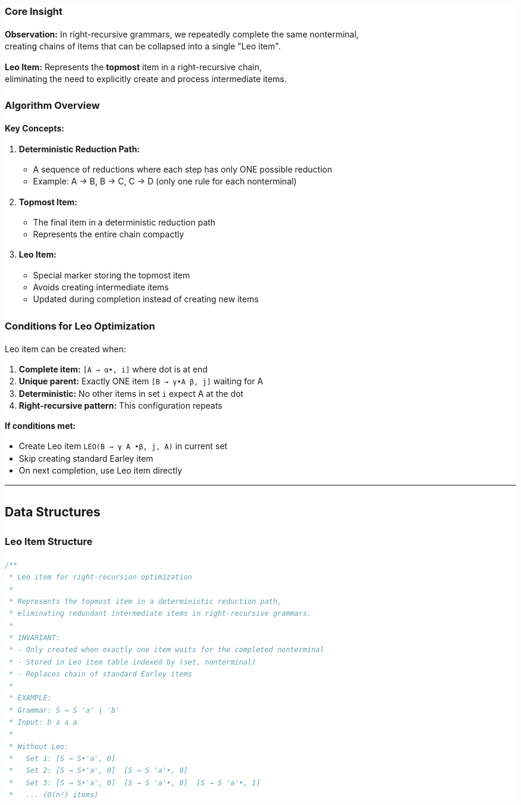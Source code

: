 ### Core Insight

**Observation:** In right-recursive grammars, we repeatedly complete the same nonterminal,  
creating chains of items that can be collapsed into a single "Leo item".

**Leo Item:** Represents the **topmost** item in a right-recursive chain,  
eliminating the need to explicitly create and process intermediate items.

### Algorithm Overview

**Key Concepts:**

1. **Deterministic Reduction Path:**
   - A sequence of reductions where each step has only ONE possible reduction
   - Example: A → B, B → C, C → D (only one rule for each nonterminal)

2. **Topmost Item:**
   - The final item in a deterministic reduction path
   - Represents the entire chain compactly

3. **Leo Item:**
   - Special marker storing the topmost item
   - Avoids creating intermediate items
   - Updated during completion instead of creating new items

### Conditions for Leo Optimization

Leo item can be created when:

1. **Complete item:** `[A → α•, i]` where dot is at end
2. **Unique parent:** Exactly ONE item `[B → γ•A β, j]` waiting for A
3. **Deterministic:** No other items in set `i` expect A at the dot
4. **Right-recursive pattern:** This configuration repeats

**If conditions met:**
- Create Leo item `LEO(B → γ A •β, j, A)` in current set
- Skip creating standard Earley item
- On next completion, use Leo item directly

---

## Data Structures

### Leo Item Structure

```c
/**
 * Leo item for right-recursion optimization
 *
 * Represents the topmost item in a deterministic reduction path,
 * eliminating redundant intermediate items in right-recursive grammars.
 *
 * INVARIANT:
 * - Only created when exactly one item waits for the completed nonterminal
 * - Stored in Leo item table indexed by (set, nonterminal)
 * - Replaces chain of standard Earley items
 *
 * EXAMPLE:
 * Grammar: S → S 'a' | 'b'
 * Input: b a a a
 *
 * Without Leo:
 *   Set 1: [S → S•'a', 0]
 *   Set 2: [S → S•'a', 0]  [S → S 'a'•, 0]
 *   Set 3: [S → S•'a', 0]  [S → S 'a'•, 0]  [S → S 'a'•, 1]
 *   ... (O(n²) items)
```